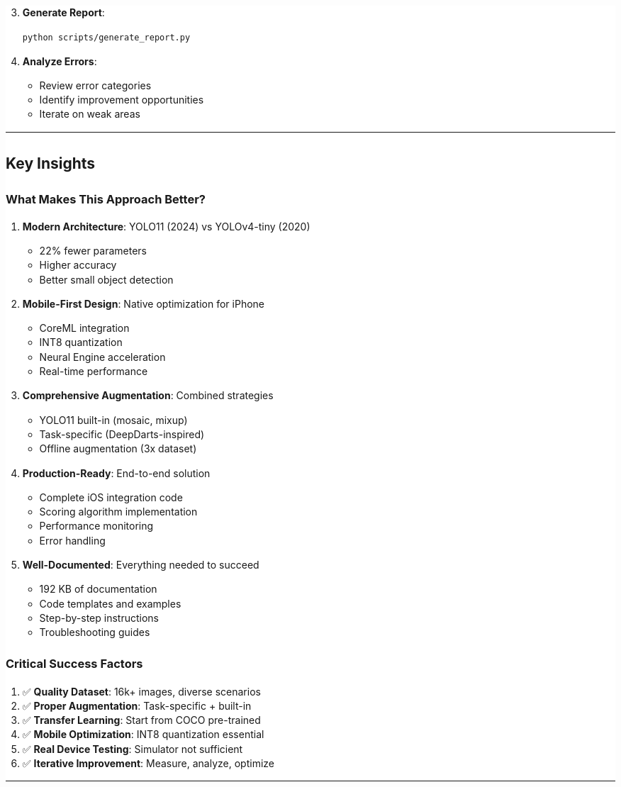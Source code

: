 3. **Generate Report**:
   ```bash
   python scripts/generate_report.py
   ```

4. **Analyze Errors**:
   - Review error categories
   - Identify improvement opportunities
   - Iterate on weak areas

---

## Key Insights

### What Makes This Approach Better?

1. **Modern Architecture**: YOLO11 (2024) vs YOLOv4-tiny (2020)
   - 22% fewer parameters
   - Higher accuracy
   - Better small object detection

2. **Mobile-First Design**: Native optimization for iPhone
   - CoreML integration
   - INT8 quantization
   - Neural Engine acceleration
   - Real-time performance

3. **Comprehensive Augmentation**: Combined strategies
   - YOLO11 built-in (mosaic, mixup)
   - Task-specific (DeepDarts-inspired)
   - Offline augmentation (3x dataset)

4. **Production-Ready**: End-to-end solution
   - Complete iOS integration code
   - Scoring algorithm implementation
   - Performance monitoring
   - Error handling

5. **Well-Documented**: Everything needed to succeed
   - 192 KB of documentation
   - Code templates and examples
   - Step-by-step instructions
   - Troubleshooting guides

### Critical Success Factors

1. ✅ **Quality Dataset**: 16k+ images, diverse scenarios
2. ✅ **Proper Augmentation**: Task-specific + built-in
3. ✅ **Transfer Learning**: Start from COCO pre-trained
4. ✅ **Mobile Optimization**: INT8 quantization essential
5. ✅ **Real Device Testing**: Simulator not sufficient
6. ✅ **Iterative Improvement**: Measure, analyze, optimize

---
